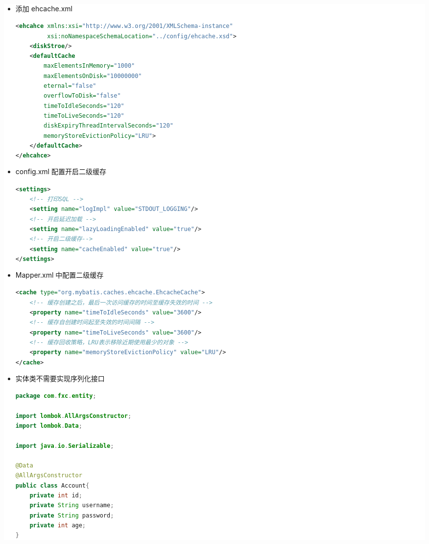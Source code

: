 - 添加 ehcache.xml

  ```xml
  <ehcahce xmlns:xsi="http://www.w3.org/2001/XMLSchema-instance"
           xsi:noNamespaceSchemaLocation="../config/ehcache.xsd">
      <diskStroe/>
      <defaultCache
          maxElementsInMemory="1000"
          maxElementsOnDisk="10000000"
          eternal="false"
          overflowToDisk="false"
          timeToIdleSeconds="120"
          timeToLiveSeconds="120"
          diskExpiryThreadIntervalSeconds="120"
          memoryStoreEvictionPolicy="LRU">
      </defaultCache>
  </ehcahce>
  ```

- config.xml 配置开启二级缓存

  ```xml
  <settings>
      <!-- 打印SQL -->
      <setting name="logImpl" value="STDOUT_LOGGING"/>
      <!-- 开启延迟加载 -->
      <setting name="lazyLoadingEnabled" value="true"/>
      <!-- 开启二级缓存-->
      <setting name="cacheEnabled" value="true"/>
  </settings>
  ```

- Mapper.xml 中配置二级缓存

  ```xml
  <cache type="org.mybatis.caches.ehcache.EhcacheCache">
      <!-- 缓存创建之后，最后一次访问缓存的时间至缓存失效的时间 -->
      <property name="timeToIdleSeconds" value="3600"/>
      <!-- 缓存自创建时间起至失效的时间间隔 -->
      <property name="timeToLiveSeconds" value="3600"/>
      <!-- 缓存回收策略，LRU表示移除近期使用最少的对象 -->
      <property name="memoryStoreEvictionPolicy" value="LRU"/>
  </cache>
  ```

- 实体类不需要实现序列化接口

  ```java
  package com.fxc.entity;
  
  import lombok.AllArgsConstructor;
  import lombok.Data;
  
  import java.io.Serializable;
  
  @Data
  @AllArgsConstructor
  public class Account{
      private int id;
      private String username;
      private String password;
      private int age;
  }
  ```
